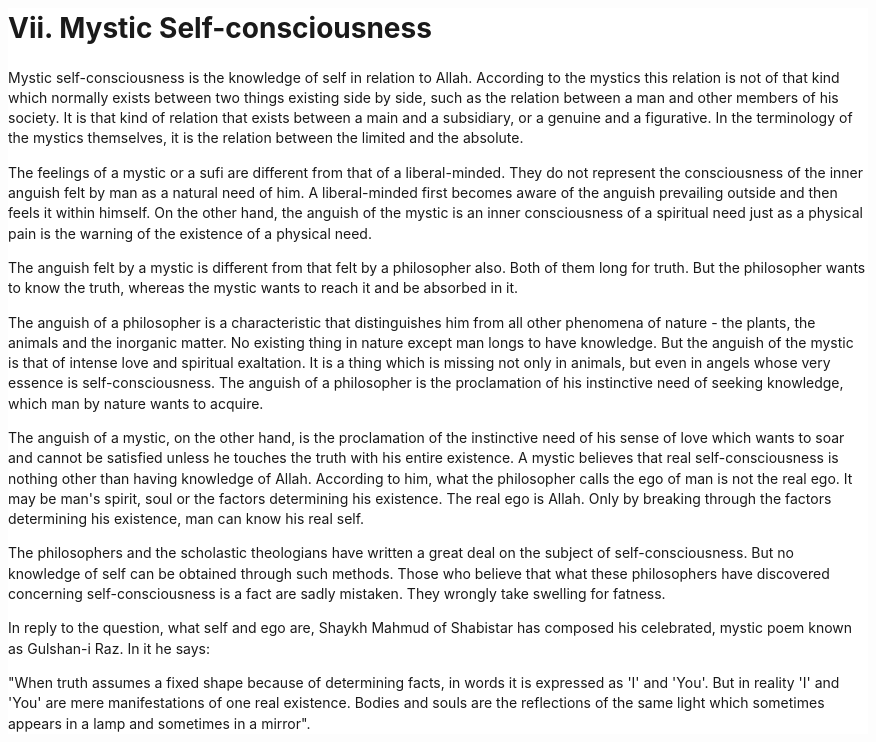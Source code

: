 Vii. Mystic Self-consciousness
==============================

Mystic self-consciousness is the knowledge of self in relation to
Allah. According to the mystics this relation is not of that kind which
normally exists between two things existing side by side, such as the
relation between a man and other members of his society. It is that kind
of relation that exists between a main and a subsidiary, or a genuine
and a figurative. In the terminology of the mystics themselves, it is
the relation between the limited and the absolute.

The feelings of a mystic or a sufi are different from that of a
liberal-minded. They do not represent the consciousness of the inner
anguish felt by man as a natural need of him. A liberal-minded first
becomes aware of the anguish prevailing outside and then feels it within
himself. On the other hand, the anguish of the mystic is an inner
consciousness of a spiritual need just as a physical pain is the warning
of the existence of a physical need.

The anguish felt by a mystic is different from that felt by a
philosopher also. Both of them long for truth. But the philosopher wants
to know the truth, whereas the mystic wants to reach it and be absorbed
in it.

The anguish of a philosopher is a characteristic that distinguishes him
from all other phenomena of nature - the plants, the animals and the
inorganic matter. No existing thing in nature except man longs to have
knowledge. But the anguish of the mystic is that of intense love and
spiritual exaltation. It is a thing which is missing not only in
animals, but even in angels whose very essence is self-consciousness.
The anguish of a philosopher is the proclamation of his instinctive need
of seeking knowledge, which man by nature wants to acquire.

The anguish of a mystic, on the other hand, is the proclamation of the
instinctive need of his sense of love which wants to soar and cannot be
satisfied unless he touches the truth with his entire existence. A
mystic believes that real self-consciousness is nothing other than
having knowledge of Allah. According to him, what the philosopher calls
the ego of man is not the real ego. It may be man's spirit, soul or the
factors determining his existence. The real ego is Allah. Only by
breaking through the factors determining his existence, man can know his
real self.

The philosophers and the scholastic theologians have written a great
deal on the subject of self-consciousness. But no knowledge of self can
be obtained through such methods. Those who believe that what these
philosophers have discovered concerning self-consciousness is a fact are
sadly mistaken. They wrongly take swelling for fatness.

In reply to the question, what self and ego are, Shaykh Mahmud of
Shabistar has composed his celebrated, mystic poem known as Gulshan-i
Raz. In it he says:

"When truth assumes a fixed shape because of determining facts, in
words it is expressed as 'I' and 'You'. But in reality 'I' and 'You' are
mere manifestations of one real existence. Bodies and souls are the
reflections of the same light which sometimes appears in a lamp and
sometimes in a mirror".
